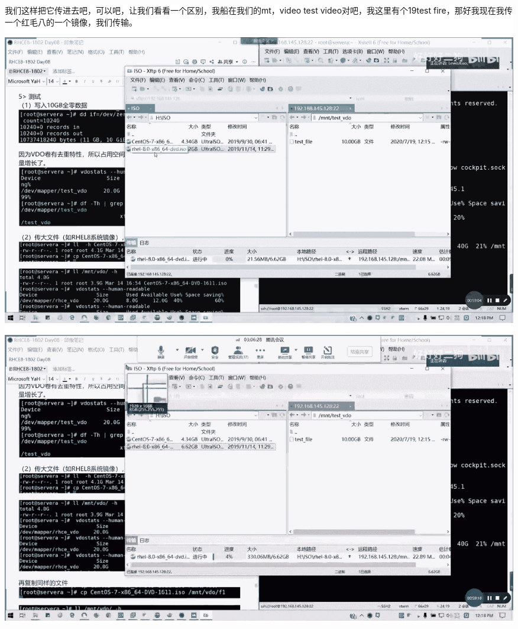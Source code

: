 我们这样把它传进去吧，可以吧，让我们看看一个区别，我船在我们的mt，video test video对吧，我这里有个19test fire，那好我现在我传一个红毛八的一个镜像，我们传输。



![](img/17812b89ca42dd99b9552720499c6729_101.png)

![](img/17812b89ca42dd99b9552720499c6729_102.png)
